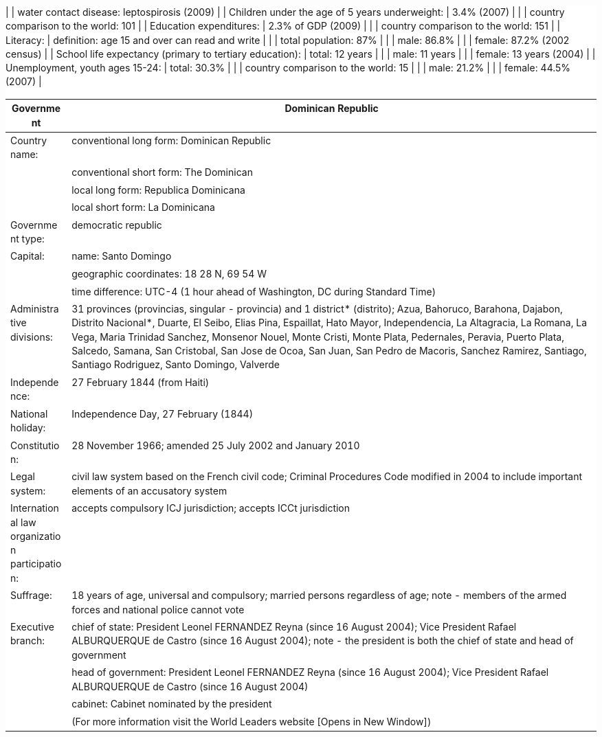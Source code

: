 | | water contact disease: leptospirosis (2009) |
| Children under the age of 5 years underweight: | 3.4% (2007) |
| | country comparison to the world: 101 |
| Education expenditures: | 2.3% of GDP (2009) |
| | country comparison to the world: 151 |
| Literacy: | definition: age 15 and over can read and write |
| | total population: 87% |
| | male: 86.8% |
| | female: 87.2% (2002 census) |
| School life expectancy (primary to tertiary education): | total: 12 years |
| | male: 11 years |
| | female: 13 years (2004) |
| Unemployment, youth ages 15-24: | total: 30.3% |
| | country comparison to the world: 15 |
| | male: 21.2% |
| | female: 44.5% (2007) |


| Government | Dominican Republic |
| --- | --- |
| Country name: | conventional long form: Dominican Republic |
| | conventional short form: The Dominican |
| | local long form: Republica Dominicana |
| | local short form: La Dominicana |
| Government type: | democratic republic |
| Capital: | name: Santo Domingo |
| | geographic coordinates: 18 28 N, 69 54 W |
| | time difference: UTC-4 (1 hour ahead of Washington, DC during Standard Time) |
| Administrative divisions: | 31 provinces (provincias, singular - provincia) and 1 district* (distrito); Azua, Bahoruco, Barahona, Dajabon, Distrito Nacional*, Duarte, El Seibo, Elias Pina, Espaillat, Hato Mayor, Independencia, La Altagracia, La Romana, La Vega, Maria Trinidad Sanchez, Monsenor Nouel, Monte Cristi, Monte Plata, Pedernales, Peravia, Puerto Plata, Salcedo, Samana, San Cristobal, San Jose de Ocoa, San Juan, San Pedro de Macoris, Sanchez Ramirez, Santiago, Santiago Rodriguez, Santo Domingo, Valverde |
| Independence: | 27 February 1844 (from Haiti) |
| National holiday: | Independence Day, 27 February (1844) |
| Constitution: | 28 November 1966; amended 25 July 2002 and January 2010 |
| Legal system: | civil law system based on the French civil code; Criminal Procedures Code modified in 2004 to include important elements of an accusatory system |
| International law organization participation: | accepts compulsory ICJ jurisdiction; accepts ICCt jurisdiction |
| Suffrage: | 18 years of age, universal and compulsory; married persons regardless of age; note - members of the armed forces and national police cannot vote |
| Executive branch: | chief of state: President Leonel FERNANDEZ Reyna (since 16 August 2004); Vice President Rafael ALBURQUERQUE de Castro (since 16 August 2004); note - the president is both the chief of state and head of government |
| | head of government: President Leonel FERNANDEZ Reyna (since 16 August 2004); Vice President Rafael ALBURQUERQUE de Castro (since 16 August 2004) |
| | cabinet: Cabinet nominated by the president |
| | (For more information visit the World Leaders website [Opens in New Window]) |